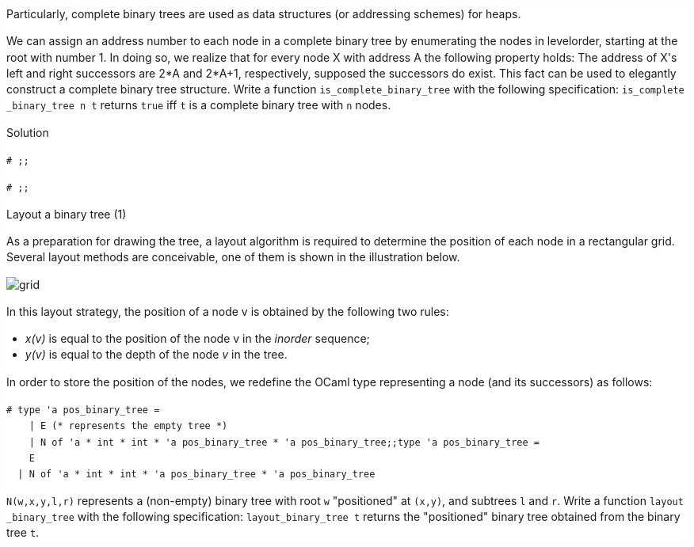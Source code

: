 Particularly, complete binary trees are used as data structures (or
addressing schemes) for heaps.

We can assign an address number to each node in a complete binary tree
by enumerating the nodes in levelorder, starting at the root with
number 1. In doing so, we realize that for every node X with address A
the following property holds: The address of X's left and right
successors are 2\*A and 2\*A+1, respectively, supposed the successors do
exist. This fact can be used to elegantly construct a complete binary
tree structure. Write a function `is_complete_binary_tree` with the
following specification: `is_complete_binary_tree n t` returns `true`
iff `t` is a complete binary tree with `n` nodes.

Solution

~~~~ {.solution}
# ;;
~~~~

    # ;;

Layout a binary tree (1)

As a preparation for drawing the tree, a layout algorithm is required to
determine the position of each node in a rectangular grid. Several
layout methods are conceivable, one of them is shown in the illustration
below.

![grid](https://sites.google.com/site/prologsite/_/rsrc/1264933989828/prolog-problems/4/p64.gif)

In this layout strategy, the position of a node v is obtained by the
following two rules:

-   *x(v)* is equal to the position of the node v in the *inorder*
    sequence;
-   *y(v)* is equal to the depth of the node *v* in the tree.

In order to store the position of the nodes, we redefine the OCaml type
representing a node (and its successors) as follows:

    # type 'a pos_binary_tree =
        | E (* represents the empty tree *)
        | N of 'a * int * int * 'a pos_binary_tree * 'a pos_binary_tree;;type 'a pos_binary_tree =
        E
      | N of 'a * int * int * 'a pos_binary_tree * 'a pos_binary_tree

`N(w,x,y,l,r)` represents a (non-empty) binary tree with root `w`
"positioned" at `(x,y)`, and subtrees `l` and `r`. Write a function
`layout_binary_tree` with the following specification:
`layout_binary_tree t` returns the "positioned" binary tree obtained
from the binary tree `t`.
